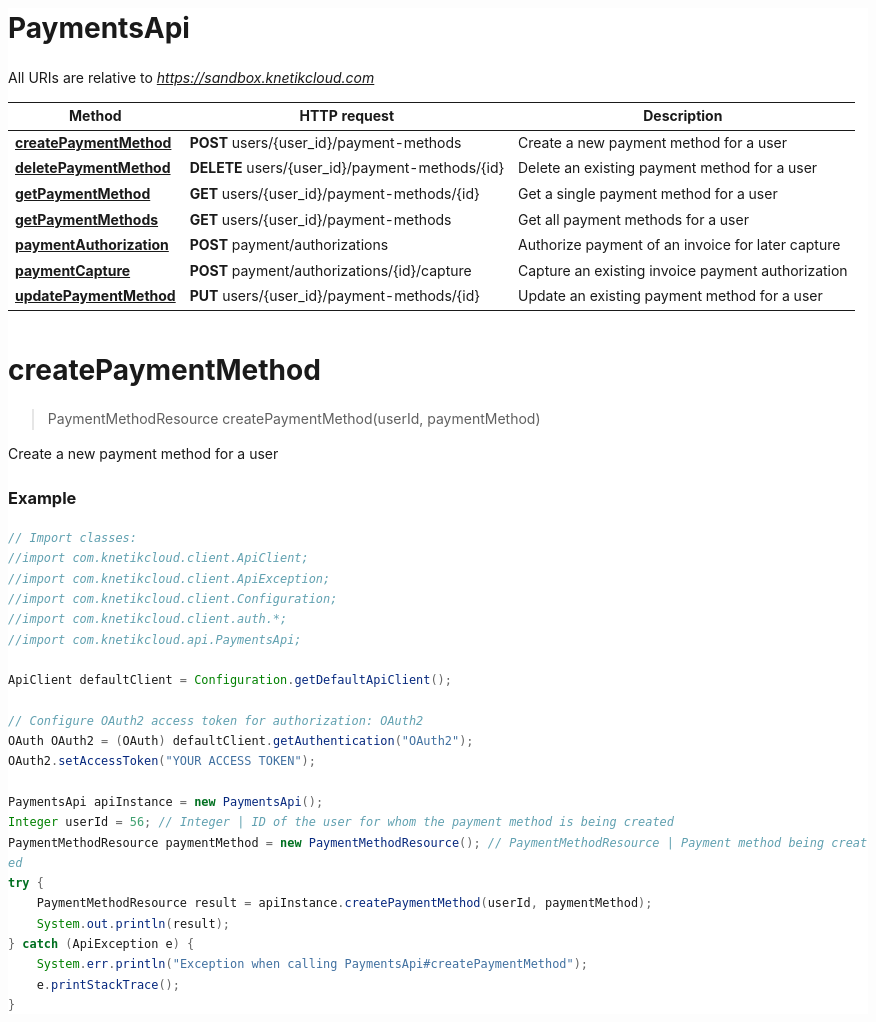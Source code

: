 # PaymentsApi

All URIs are relative to *https://sandbox.knetikcloud.com*

Method | HTTP request | Description
------------- | ------------- | -------------
[**createPaymentMethod**](PaymentsApi.md#createPaymentMethod) | **POST** users/{user_id}/payment-methods | Create a new payment method for a user
[**deletePaymentMethod**](PaymentsApi.md#deletePaymentMethod) | **DELETE** users/{user_id}/payment-methods/{id} | Delete an existing payment method for a user
[**getPaymentMethod**](PaymentsApi.md#getPaymentMethod) | **GET** users/{user_id}/payment-methods/{id} | Get a single payment method for a user
[**getPaymentMethods**](PaymentsApi.md#getPaymentMethods) | **GET** users/{user_id}/payment-methods | Get all payment methods for a user
[**paymentAuthorization**](PaymentsApi.md#paymentAuthorization) | **POST** payment/authorizations | Authorize payment of an invoice for later capture
[**paymentCapture**](PaymentsApi.md#paymentCapture) | **POST** payment/authorizations/{id}/capture | Capture an existing invoice payment authorization
[**updatePaymentMethod**](PaymentsApi.md#updatePaymentMethod) | **PUT** users/{user_id}/payment-methods/{id} | Update an existing payment method for a user


<a name="createPaymentMethod"></a>
# **createPaymentMethod**
> PaymentMethodResource createPaymentMethod(userId, paymentMethod)

Create a new payment method for a user

### Example
```java
// Import classes:
//import com.knetikcloud.client.ApiClient;
//import com.knetikcloud.client.ApiException;
//import com.knetikcloud.client.Configuration;
//import com.knetikcloud.client.auth.*;
//import com.knetikcloud.api.PaymentsApi;

ApiClient defaultClient = Configuration.getDefaultApiClient();

// Configure OAuth2 access token for authorization: OAuth2
OAuth OAuth2 = (OAuth) defaultClient.getAuthentication("OAuth2");
OAuth2.setAccessToken("YOUR ACCESS TOKEN");

PaymentsApi apiInstance = new PaymentsApi();
Integer userId = 56; // Integer | ID of the user for whom the payment method is being created
PaymentMethodResource paymentMethod = new PaymentMethodResource(); // PaymentMethodResource | Payment method being created
try {
    PaymentMethodResource result = apiInstance.createPaymentMethod(userId, paymentMethod);
    System.out.println(result);
} catch (ApiException e) {
    System.err.println("Exception when calling PaymentsApi#createPaymentMethod");
    e.printStackTrace();
}
```
